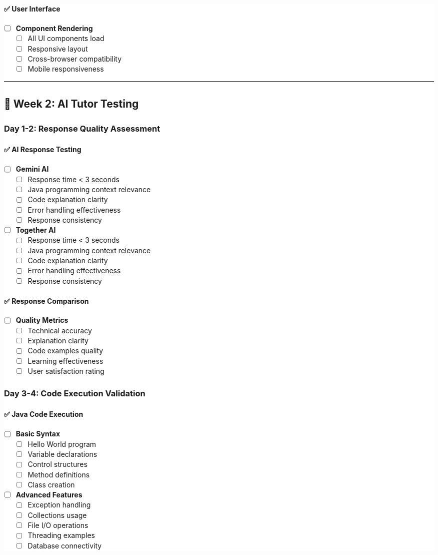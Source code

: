 #### ✅ User Interface
- [ ] **Component Rendering**
  - [ ] All UI components load
  - [ ] Responsive layout
  - [ ] Cross-browser compatibility
  - [ ] Mobile responsiveness

---

## 🤖 Week 2: AI Tutor Testing

### Day 1-2: Response Quality Assessment

#### ✅ AI Response Testing
- [ ] **Gemini AI**
  - [ ] Response time < 3 seconds
  - [ ] Java programming context relevance
  - [ ] Code explanation clarity
  - [ ] Error handling effectiveness
  - [ ] Response consistency

- [ ] **Together AI**
  - [ ] Response time < 3 seconds
  - [ ] Java programming context relevance
  - [ ] Code explanation clarity
  - [ ] Error handling effectiveness
  - [ ] Response consistency

#### ✅ Response Comparison
- [ ] **Quality Metrics**
  - [ ] Technical accuracy
  - [ ] Explanation clarity
  - [ ] Code examples quality
  - [ ] Learning effectiveness
  - [ ] User satisfaction rating

### Day 3-4: Code Execution Validation

#### ✅ Java Code Execution
- [ ] **Basic Syntax**
  - [ ] Hello World program
  - [ ] Variable declarations
  - [ ] Control structures
  - [ ] Method definitions
  - [ ] Class creation

- [ ] **Advanced Features**
  - [ ] Exception handling
  - [ ] Collections usage
  - [ ] File I/O operations
  - [ ] Threading examples
  - [ ] Database connectivity
